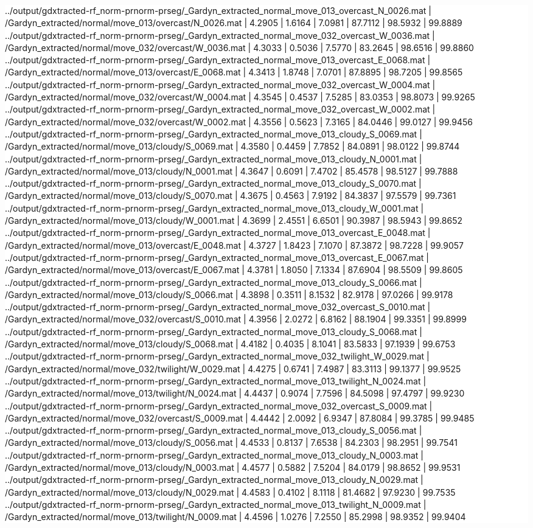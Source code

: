 ../output/gdxtracted-rf_norm-prnorm-prseg/_Gardyn_extracted_normal_move_013_overcast_N_0026.mat | /Gardyn_extracted/normal/move_013/overcast/N_0026.mat | 4.2905 | 1.6164 | 7.0981 | 87.7112 | 98.5932 | 99.8889
../output/gdxtracted-rf_norm-prnorm-prseg/_Gardyn_extracted_normal_move_032_overcast_W_0036.mat | /Gardyn_extracted/normal/move_032/overcast/W_0036.mat | 4.3033 | 0.5036 | 7.5770 | 83.2645 | 98.6516 | 99.8860
../output/gdxtracted-rf_norm-prnorm-prseg/_Gardyn_extracted_normal_move_013_overcast_E_0068.mat | /Gardyn_extracted/normal/move_013/overcast/E_0068.mat | 4.3413 | 1.8748 | 7.0701 | 87.8895 | 98.7205 | 99.8565
../output/gdxtracted-rf_norm-prnorm-prseg/_Gardyn_extracted_normal_move_032_overcast_W_0004.mat | /Gardyn_extracted/normal/move_032/overcast/W_0004.mat | 4.3545 | 0.4537 | 7.5285 | 83.0353 | 98.8073 | 99.9265
../output/gdxtracted-rf_norm-prnorm-prseg/_Gardyn_extracted_normal_move_032_overcast_W_0002.mat | /Gardyn_extracted/normal/move_032/overcast/W_0002.mat | 4.3556 | 0.5623 | 7.3165 | 84.0446 | 99.0127 | 99.9456
../output/gdxtracted-rf_norm-prnorm-prseg/_Gardyn_extracted_normal_move_013_cloudy_S_0069.mat | /Gardyn_extracted/normal/move_013/cloudy/S_0069.mat | 4.3580 | 0.4459 | 7.7852 | 84.0891 | 98.0122 | 99.8744
../output/gdxtracted-rf_norm-prnorm-prseg/_Gardyn_extracted_normal_move_013_cloudy_N_0001.mat | /Gardyn_extracted/normal/move_013/cloudy/N_0001.mat | 4.3647 | 0.6091 | 7.4702 | 85.4578 | 98.5127 | 99.7888
../output/gdxtracted-rf_norm-prnorm-prseg/_Gardyn_extracted_normal_move_013_cloudy_S_0070.mat | /Gardyn_extracted/normal/move_013/cloudy/S_0070.mat | 4.3675 | 0.4563 | 7.9192 | 84.3837 | 97.5579 | 99.7361
../output/gdxtracted-rf_norm-prnorm-prseg/_Gardyn_extracted_normal_move_013_cloudy_W_0001.mat | /Gardyn_extracted/normal/move_013/cloudy/W_0001.mat | 4.3699 | 2.4551 | 6.6501 | 90.3987 | 98.5943 | 99.8652
../output/gdxtracted-rf_norm-prnorm-prseg/_Gardyn_extracted_normal_move_013_overcast_E_0048.mat | /Gardyn_extracted/normal/move_013/overcast/E_0048.mat | 4.3727 | 1.8423 | 7.1070 | 87.3872 | 98.7228 | 99.9057
../output/gdxtracted-rf_norm-prnorm-prseg/_Gardyn_extracted_normal_move_013_overcast_E_0067.mat | /Gardyn_extracted/normal/move_013/overcast/E_0067.mat | 4.3781 | 1.8050 | 7.1334 | 87.6904 | 98.5509 | 99.8605
../output/gdxtracted-rf_norm-prnorm-prseg/_Gardyn_extracted_normal_move_013_cloudy_S_0066.mat | /Gardyn_extracted/normal/move_013/cloudy/S_0066.mat | 4.3898 | 0.3511 | 8.1532 | 82.9178 | 97.0266 | 99.9178
../output/gdxtracted-rf_norm-prnorm-prseg/_Gardyn_extracted_normal_move_032_overcast_S_0010.mat | /Gardyn_extracted/normal/move_032/overcast/S_0010.mat | 4.3956 | 2.0272 | 6.8162 | 88.1904 | 99.3351 | 99.8999
../output/gdxtracted-rf_norm-prnorm-prseg/_Gardyn_extracted_normal_move_013_cloudy_S_0068.mat | /Gardyn_extracted/normal/move_013/cloudy/S_0068.mat | 4.4182 | 0.4035 | 8.1041 | 83.5833 | 97.1939 | 99.6753
../output/gdxtracted-rf_norm-prnorm-prseg/_Gardyn_extracted_normal_move_032_twilight_W_0029.mat | /Gardyn_extracted/normal/move_032/twilight/W_0029.mat | 4.4275 | 0.6741 | 7.4987 | 83.3113 | 99.1377 | 99.9525
../output/gdxtracted-rf_norm-prnorm-prseg/_Gardyn_extracted_normal_move_013_twilight_N_0024.mat | /Gardyn_extracted/normal/move_013/twilight/N_0024.mat | 4.4437 | 0.9074 | 7.7596 | 84.5098 | 97.4797 | 99.9230
../output/gdxtracted-rf_norm-prnorm-prseg/_Gardyn_extracted_normal_move_032_overcast_S_0009.mat | /Gardyn_extracted/normal/move_032/overcast/S_0009.mat | 4.4442 | 2.0092 | 6.9347 | 87.8084 | 99.3785 | 99.9485
../output/gdxtracted-rf_norm-prnorm-prseg/_Gardyn_extracted_normal_move_013_cloudy_S_0056.mat | /Gardyn_extracted/normal/move_013/cloudy/S_0056.mat | 4.4533 | 0.8137 | 7.6538 | 84.2303 | 98.2951 | 99.7541
../output/gdxtracted-rf_norm-prnorm-prseg/_Gardyn_extracted_normal_move_013_cloudy_N_0003.mat | /Gardyn_extracted/normal/move_013/cloudy/N_0003.mat | 4.4577 | 0.5882 | 7.5204 | 84.0179 | 98.8652 | 99.9531
../output/gdxtracted-rf_norm-prnorm-prseg/_Gardyn_extracted_normal_move_013_cloudy_N_0029.mat | /Gardyn_extracted/normal/move_013/cloudy/N_0029.mat | 4.4583 | 0.4102 | 8.1118 | 81.4682 | 97.9230 | 99.7535
../output/gdxtracted-rf_norm-prnorm-prseg/_Gardyn_extracted_normal_move_013_twilight_N_0009.mat | /Gardyn_extracted/normal/move_013/twilight/N_0009.mat | 4.4596 | 1.0276 | 7.2550 | 85.2998 | 98.9352 | 99.9404